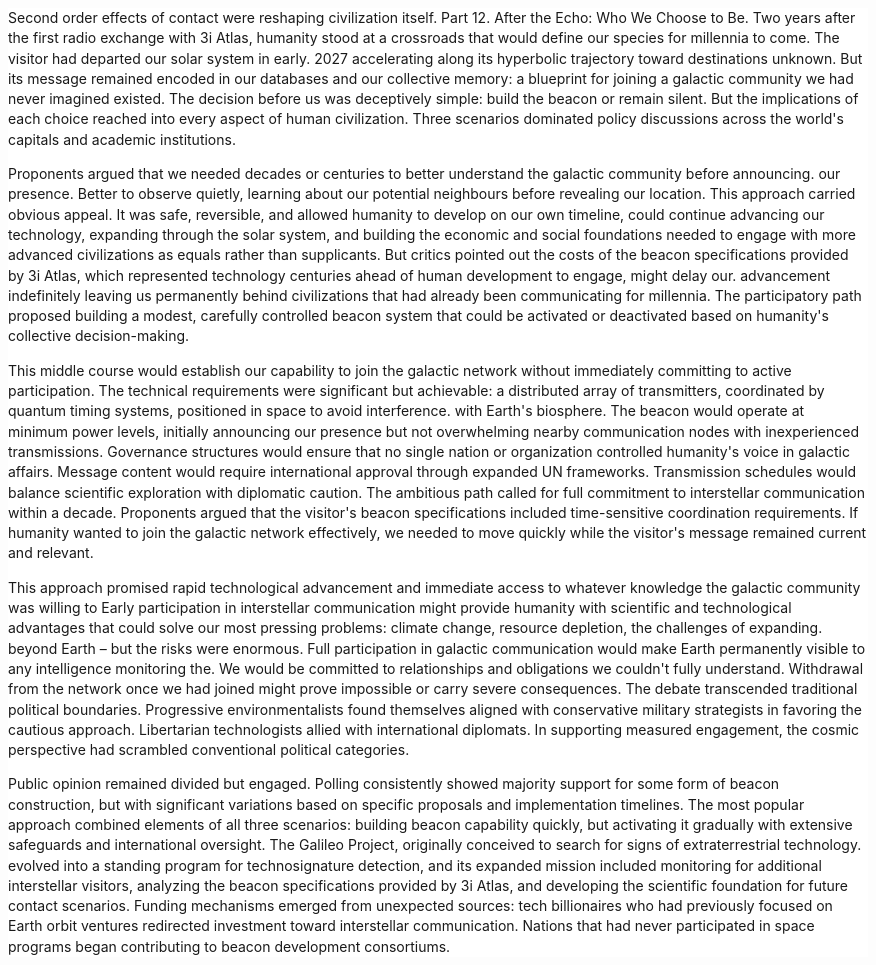 Second order effects of contact were reshaping civilization itself. Part 12. After the Echo: Who We Choose to Be. Two years after the first radio exchange with 3i Atlas, humanity stood at a crossroads that would define our species for millennia to come. The visitor had departed our solar system in early. 2027 accelerating along its hyperbolic trajectory toward destinations unknown. But its message remained encoded in our databases and our collective memory: a blueprint for joining a galactic community we had never imagined existed. The decision before us was deceptively simple: build the beacon or remain silent. But the implications of each choice reached into every aspect of human civilization. Three scenarios dominated policy discussions across the world's capitals and academic institutions.

Proponents argued that we needed decades or centuries to better understand the galactic community before announcing. our presence. Better to observe quietly, learning about our potential neighbours before revealing our location. This approach carried obvious appeal. It was safe, reversible, and allowed humanity to develop on our own timeline, could continue advancing our technology, expanding through the solar system, and building the economic and social foundations needed to engage with more advanced civilizations as equals rather than supplicants. But critics pointed out the costs of the beacon specifications provided by 3i Atlas, which represented technology centuries ahead of human development to engage, might delay our. advancement indefinitely leaving us permanently behind civilizations that had already been communicating for millennia. The participatory path proposed building a modest, carefully controlled beacon system that could be activated or deactivated based on humanity's collective decision-making.

This middle course would establish our capability to join the galactic network without immediately committing to active participation. The technical requirements were significant but achievable: a distributed array of transmitters, coordinated by quantum timing systems, positioned in space to avoid interference. with Earth's biosphere. The beacon would operate at minimum power levels, initially announcing our presence but not overwhelming nearby communication nodes with inexperienced transmissions. Governance structures would ensure that no single nation or organization controlled humanity's voice in galactic affairs. Message content would require international approval through expanded UN frameworks. Transmission schedules would balance scientific exploration with diplomatic caution. The ambitious path called for full commitment to interstellar communication within a decade. Proponents argued that the visitor's beacon specifications included time-sensitive coordination requirements. If humanity wanted to join the galactic network effectively, we needed to move quickly while the visitor's message remained current and relevant.

This approach promised rapid technological advancement and immediate access to whatever knowledge the galactic community was willing to Early participation in interstellar communication might provide humanity with scientific and technological advantages that could solve our most pressing problems: climate change, resource depletion, the challenges of expanding. beyond Earth – but the risks were enormous. Full participation in galactic communication would make Earth permanently visible to any intelligence monitoring the. We would be committed to relationships and obligations we couldn't fully understand. Withdrawal from the network once we had joined might prove impossible or carry severe consequences. The debate transcended traditional political boundaries. Progressive environmentalists found themselves aligned with conservative military strategists in favoring the cautious approach. Libertarian technologists allied with international diplomats. In supporting measured engagement, the cosmic perspective had scrambled conventional political categories.

Public opinion remained divided but engaged. Polling consistently showed majority support for some form of beacon construction, but with significant variations based on specific proposals and implementation timelines. The most popular approach combined elements of all three scenarios: building beacon capability quickly, but activating it gradually with extensive safeguards and international oversight. The Galileo Project, originally conceived to search for signs of extraterrestrial technology. evolved into a standing program for technosignature detection, and its expanded mission included monitoring for additional interstellar visitors, analyzing the beacon specifications provided by 3i Atlas, and developing the scientific foundation for future contact scenarios. Funding mechanisms emerged from unexpected sources: tech billionaires who had previously focused on Earth orbit ventures redirected investment toward interstellar communication. Nations that had never participated in space programs began contributing to beacon development consortiums.
